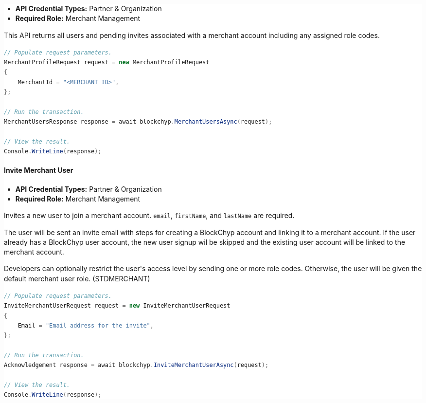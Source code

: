 

* **API Credential Types:** Partner & Organization
* **Required Role:** Merchant Management

This API returns all users and pending invites associated with a merchant account including any assigned role codes.




```c#
// Populate request parameters.
MerchantProfileRequest request = new MerchantProfileRequest
{
    MerchantId = "<MERCHANT ID>",
};

// Run the transaction.
MerchantUsersResponse response = await blockchyp.MerchantUsersAsync(request);

// View the result.
Console.WriteLine(response);

```

#### Invite Merchant User



* **API Credential Types:** Partner & Organization
* **Required Role:** Merchant Management

Invites a new user to join a merchant account.  `email`, `firstName`, and `lastName` are required.

The user will be sent an invite email with steps for creating a BlockChyp account and linking it to
a merchant account.  If the user already has a BlockChyp user account, the new user signup wil be skipped
and the existing user account will be linked to the merchant account.

Developers can optionally restrict the user's access level by sending one or more role codes.
Otherwise, the user will be given the default merchant user role. (STDMERCHANT)




```c#
// Populate request parameters.
InviteMerchantUserRequest request = new InviteMerchantUserRequest
{
    Email = "Email address for the invite",
};

// Run the transaction.
Acknowledgement response = await blockchyp.InviteMerchantUserAsync(request);

// View the result.
Console.WriteLine(response);

```

